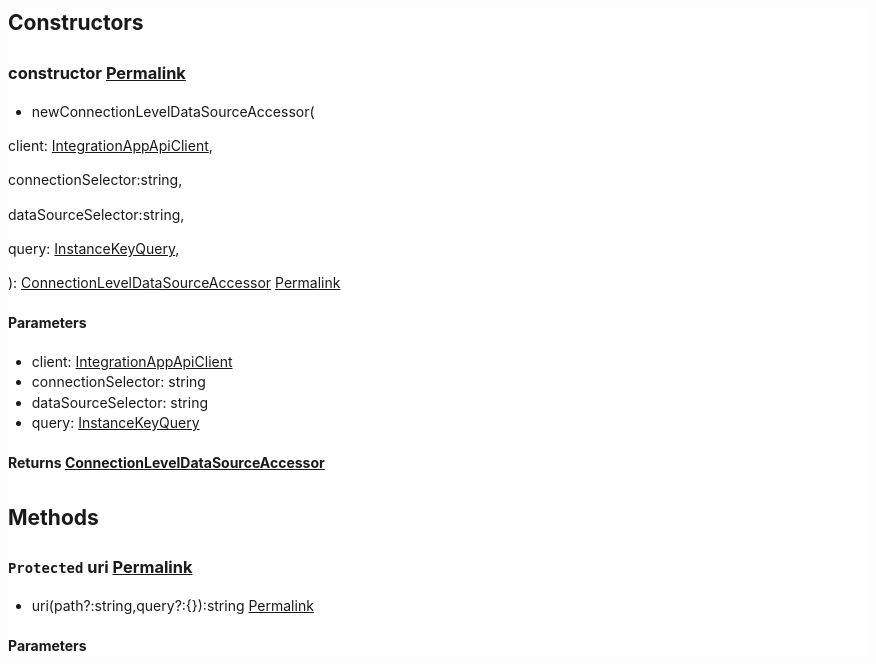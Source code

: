 ## Constructors

### constructor [Permalink](https://console.integration.app/ref/react/classes/ConnectionLevelDataSourceAccessor.html\#constructor)

- newConnectionLevelDataSourceAccessor(

client: [IntegrationAppApiClient](https://console.integration.app/ref/react/classes/_integration-app_react.IntegrationAppApiClient.html),

connectionSelector:string,

dataSourceSelector:string,

query: [InstanceKeyQuery](https://console.integration.app/ref/react/types/_integration-app_react.InstanceKeyQuery.html),

): [ConnectionLevelDataSourceAccessor](https://console.integration.app/ref/react/classes/ConnectionLevelDataSourceAccessor.html) [Permalink](https://console.integration.app/ref/react/classes/ConnectionLevelDataSourceAccessor.html#constructorconnectionleveldatasourceaccessor)





#### Parameters



- client: [IntegrationAppApiClient](https://console.integration.app/ref/react/classes/_integration-app_react.IntegrationAppApiClient.html)
- connectionSelector: string
- dataSourceSelector: string
- query: [InstanceKeyQuery](https://console.integration.app/ref/react/types/_integration-app_react.InstanceKeyQuery.html)

#### Returns [ConnectionLevelDataSourceAccessor](https://console.integration.app/ref/react/classes/ConnectionLevelDataSourceAccessor.html)

## Methods

### `Protected` uri [Permalink](https://console.integration.app/ref/react/classes/ConnectionLevelDataSourceAccessor.html\#uri)

- uri(path?:string,query?:{}):string [Permalink](https://console.integration.app/ref/react/classes/ConnectionLevelDataSourceAccessor.html#uri-1)





#### Parameters


